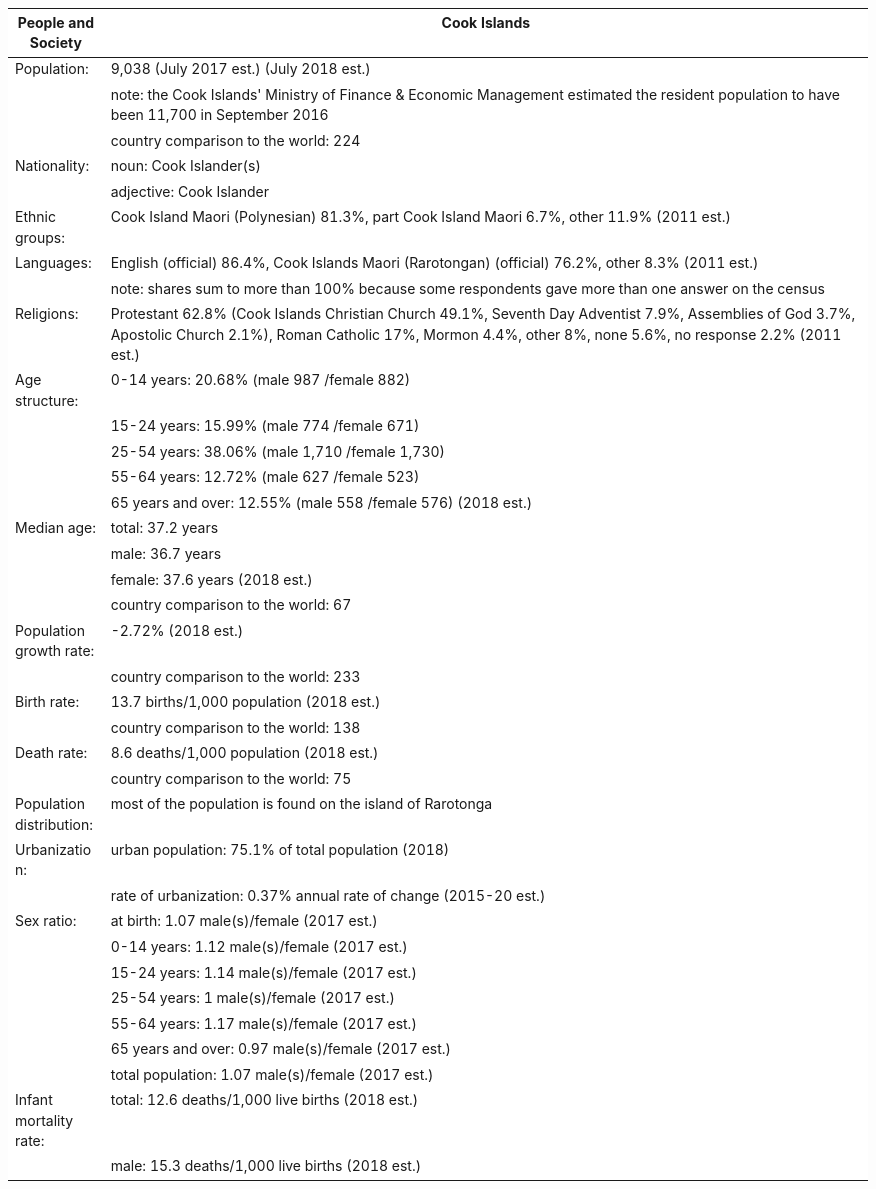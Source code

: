 | People and Society | Cook Islands |
| --- | --- |
| Population: | 9,038 (July 2017 est.) (July 2018 est.) |
| | note: the Cook Islands' Ministry of Finance & Economic Management estimated the resident population to have been 11,700 in September 2016 |
| | country comparison to the world: 224 |
| Nationality: | noun: Cook Islander(s) |
| | adjective: Cook Islander |
| Ethnic groups: | Cook Island Maori (Polynesian) 81.3%, part Cook Island Maori 6.7%, other 11.9% (2011 est.) |
| Languages: | English (official) 86.4%, Cook Islands Maori (Rarotongan) (official) 76.2%, other 8.3% (2011 est.) |
| | note: shares sum to more than 100% because some respondents gave more than one answer on the census |
| Religions: | Protestant 62.8% (Cook Islands Christian Church 49.1%, Seventh Day Adventist 7.9%, Assemblies of God 3.7%, Apostolic Church 2.1%), Roman Catholic 17%, Mormon 4.4%, other 8%, none 5.6%, no response 2.2% (2011 est.) |
| Age structure: | 0-14 years: 20.68% (male 987 /female 882) |
| | 15-24 years: 15.99% (male 774 /female 671) |
| | 25-54 years: 38.06% (male 1,710 /female 1,730) |
| | 55-64 years: 12.72% (male 627 /female 523) |
| | 65 years and over: 12.55% (male 558 /female 576) (2018 est.) |
| Median age: | total: 37.2 years |
| | male: 36.7 years |
| | female: 37.6 years (2018 est.) |
| | country comparison to the world: 67 |
| Population growth rate: | -2.72% (2018 est.) |
| | country comparison to the world: 233 |
| Birth rate: | 13.7 births/1,000 population (2018 est.) |
| | country comparison to the world: 138 |
| Death rate: | 8.6 deaths/1,000 population (2018 est.) |
| | country comparison to the world: 75 |
| Population distribution: | most of the population is found on the island of Rarotonga |
| Urbanization: | urban population: 75.1% of total population (2018) |
| | rate of urbanization: 0.37% annual rate of change (2015-20 est.) |
| Sex ratio: | at birth: 1.07 male(s)/female (2017 est.) |
| | 0-14 years: 1.12 male(s)/female (2017 est.) |
| | 15-24 years: 1.14 male(s)/female (2017 est.) |
| | 25-54 years: 1 male(s)/female (2017 est.) |
| | 55-64 years: 1.17 male(s)/female (2017 est.) |
| | 65 years and over: 0.97 male(s)/female (2017 est.) |
| | total population: 1.07 male(s)/female (2017 est.) |
| Infant mortality rate: | total: 12.6 deaths/1,000 live births (2018 est.) |
| | male: 15.3 deaths/1,000 live births (2018 est.) |